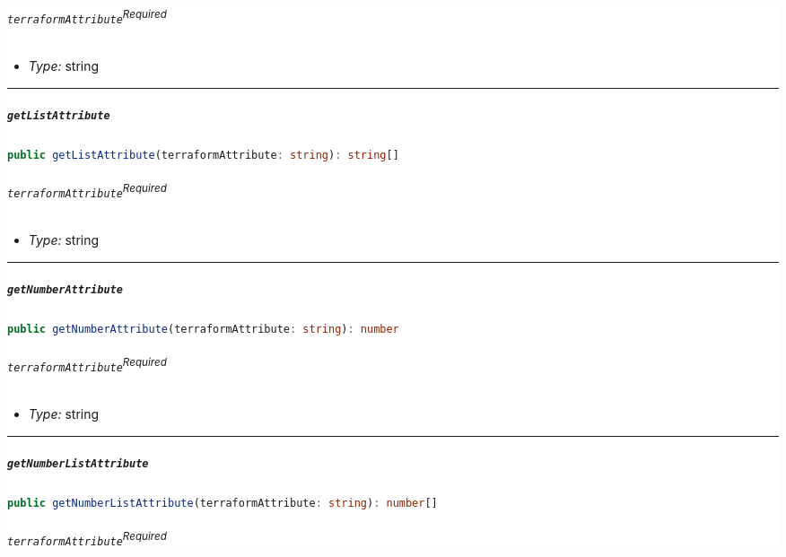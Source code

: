 ###### `terraformAttribute`<sup>Required</sup> <a name="terraformAttribute" id="rhizo-co-terraform-provider-oci.coreVolumeGroupBackup.CoreVolumeGroupBackupSourceDetailsOutputReference.getBooleanMapAttribute.parameter.terraformAttribute"></a>

- *Type:* string

---

##### `getListAttribute` <a name="getListAttribute" id="rhizo-co-terraform-provider-oci.coreVolumeGroupBackup.CoreVolumeGroupBackupSourceDetailsOutputReference.getListAttribute"></a>

```typescript
public getListAttribute(terraformAttribute: string): string[]
```

###### `terraformAttribute`<sup>Required</sup> <a name="terraformAttribute" id="rhizo-co-terraform-provider-oci.coreVolumeGroupBackup.CoreVolumeGroupBackupSourceDetailsOutputReference.getListAttribute.parameter.terraformAttribute"></a>

- *Type:* string

---

##### `getNumberAttribute` <a name="getNumberAttribute" id="rhizo-co-terraform-provider-oci.coreVolumeGroupBackup.CoreVolumeGroupBackupSourceDetailsOutputReference.getNumberAttribute"></a>

```typescript
public getNumberAttribute(terraformAttribute: string): number
```

###### `terraformAttribute`<sup>Required</sup> <a name="terraformAttribute" id="rhizo-co-terraform-provider-oci.coreVolumeGroupBackup.CoreVolumeGroupBackupSourceDetailsOutputReference.getNumberAttribute.parameter.terraformAttribute"></a>

- *Type:* string

---

##### `getNumberListAttribute` <a name="getNumberListAttribute" id="rhizo-co-terraform-provider-oci.coreVolumeGroupBackup.CoreVolumeGroupBackupSourceDetailsOutputReference.getNumberListAttribute"></a>

```typescript
public getNumberListAttribute(terraformAttribute: string): number[]
```

###### `terraformAttribute`<sup>Required</sup> <a name="terraformAttribute" id="rhizo-co-terraform-provider-oci.coreVolumeGroupBackup.CoreVolumeGroupBackupSourceDetailsOutputReference.getNumberListAttribute.parameter.terraformAttribute"></a>
